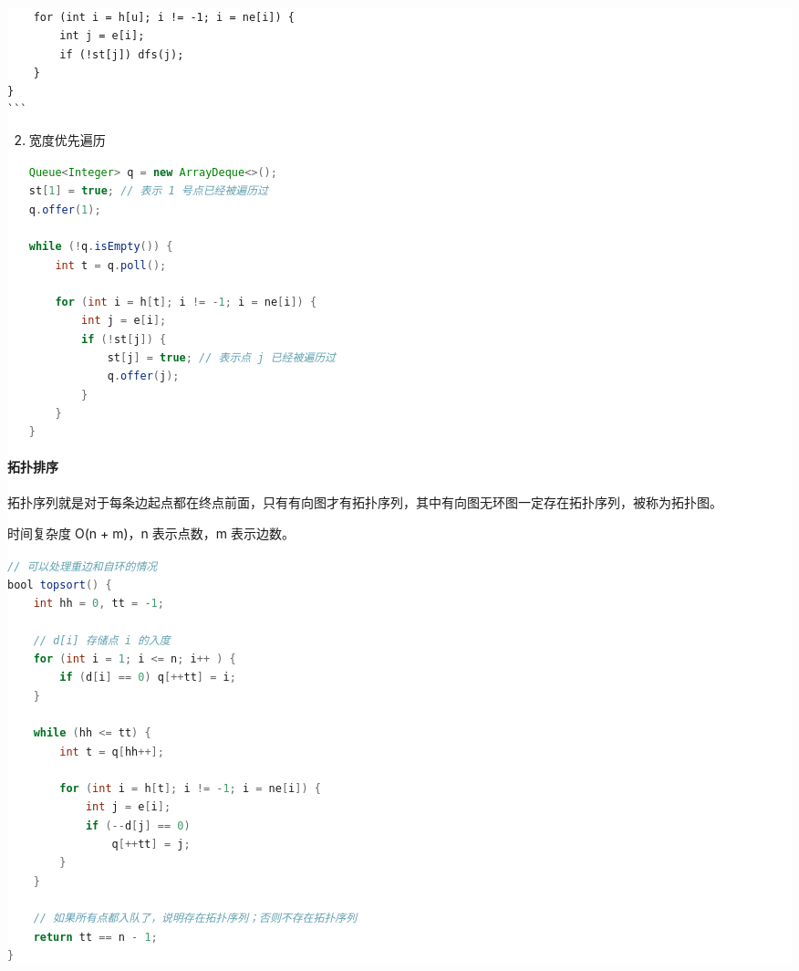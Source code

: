     	for (int i = h[u]; i != -1; i = ne[i]) {
            int j = e[i];
            if (!st[j]) dfs(j);
        }
    }
    ```
    
2. 宽度优先遍历

    ```java
    Queue<Integer> q = new ArrayDeque<>();
    st[1] = true; // 表示 1 号点已经被遍历过
    q.offer(1);

    while (!q.isEmpty()) {
        int t = q.poll();
    
    	for (int i = h[t]; i != -1; i = ne[i]) {
            int j = e[i];
            if (!st[j]) {
                st[j] = true; // 表示点 j 已经被遍历过
                q.offer(j);
            }
        }
    }
    ```

#### 拓扑排序

拓扑序列就是对于每条边起点都在终点前面，只有有向图才有拓扑序列，其中有向图无环图一定存在拓扑序列，被称为拓扑图。

时间复杂度 O(n + m)，n 表示点数，m 表示边数。

```java
// 可以处理重边和自环的情况
bool topsort() {
    int hh = 0, tt = -1;

    // d[i] 存储点 i 的入度
    for (int i = 1; i <= n; i++ ) {
        if (d[i] == 0) q[++tt] = i;
    }

    while (hh <= tt) {
        int t = q[hh++];

        for (int i = h[t]; i != -1; i = ne[i]) {
            int j = e[i];
            if (--d[j] == 0)
                q[++tt] = j;
        }
    }

    // 如果所有点都入队了，说明存在拓扑序列；否则不存在拓扑序列
    return tt == n - 1;
}
```
